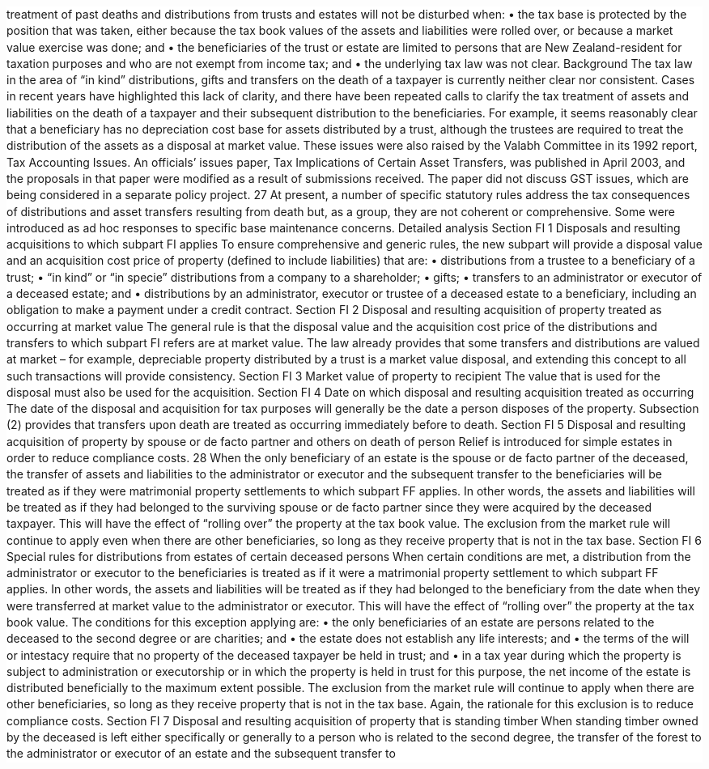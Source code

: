 treatment of past deaths and distributions from trusts and estates will not be disturbed when: • the tax base is protected by the position that was taken, either because the tax book values of the assets and liabilities were rolled over, or because a market value exercise was done; and • the beneficiaries of the trust or estate are limited to persons that are New Zealand-resident for taxation purposes and who are not exempt from income tax; and • the underlying tax law was not clear. Background The tax law in the area of “in kind” distributions, gifts and transfers on the death of a taxpayer is currently neither clear nor consistent. Cases in recent years have highlighted this lack of clarity, and there have been repeated calls to clarify the tax treatment of assets and liabilities on the death of a taxpayer and their subsequent distribution to the beneficiaries. For example, it seems reasonably clear that a beneficiary has no depreciation cost base for assets distributed by a trust, although the trustees are required to treat the distribution of the assets as a disposal at market value. These issues were also raised by the Valabh Committee in its 1992 report, Tax Accounting Issues. An officials’ issues paper, Tax Implications of Certain Asset Transfers, was published in April 2003, and the proposals in that paper were modified as a result of submissions received. The paper did not discuss GST issues, which are being considered in a separate policy project. 27 At present, a number of specific statutory rules address the tax consequences of distributions and asset transfers resulting from death but, as a group, they are not coherent or comprehensive. Some were introduced as ad hoc responses to specific base maintenance concerns. Detailed analysis Section FI 1 Disposals and resulting acquisitions to which subpart FI applies To ensure comprehensive and generic rules, the new subpart will provide a disposal value and an acquisition cost price of property (defined to include liabilities) that are: • distributions from a trustee to a beneficiary of a trust; • “in kind” or “in specie” distributions from a company to a shareholder; • gifts; • transfers to an administrator or executor of a deceased estate; and • distributions by an administrator, executor or trustee of a deceased estate to a beneficiary, including an obligation to make a payment under a credit contract. Section FI 2 Disposal and resulting acquisition of property treated as occurring at market value The general rule is that the disposal value and the acquisition cost price of the distributions and transfers to which subpart FI refers are at market value. The law already provides that some transfers and distributions are valued at market – for example, depreciable property distributed by a trust is a market value disposal, and extending this concept to all such transactions will provide consistency. Section FI 3 Market value of property to recipient The value that is used for the disposal must also be used for the acquisition. Section FI 4 Date on which disposal and resulting acquisition treated as occurring The date of the disposal and acquisition for tax purposes will generally be the date a person disposes of the property. Subsection (2) provides that transfers upon death are treated as occurring immediately before to death. Section FI 5 Disposal and resulting acquisition of property by spouse or de facto partner and others on death of person Relief is introduced for simple estates in order to reduce compliance costs. 28 When the only beneficiary of an estate is the spouse or de facto partner of the deceased, the transfer of assets and liabilities to the administrator or executor and the subsequent transfer to the beneficiaries will be treated as if they were matrimonial property settlements to which subpart FF applies. In other words, the assets and liabilities will be treated as if they had belonged to the surviving spouse or de facto partner since they were acquired by the deceased taxpayer. This will have the effect of “rolling over” the property at the tax book value. The exclusion from the market rule will continue to apply even when there are other beneficiaries, so long as they receive property that is not in the tax base. Section FI 6 Special rules for distributions from estates of certain deceased persons When certain conditions are met, a distribution from the administrator or executor to the beneficiaries is treated as if it were a matrimonial property settlement to which subpart FF applies. In other words, the assets and liabilities will be treated as if they had belonged to the beneficiary from the date when they were transferred at market value to the administrator or executor. This will have the effect of “rolling over” the property at the tax book value. The conditions for this exception applying are: • the only beneficiaries of an estate are persons related to the deceased to the second degree or are charities; and • the estate does not establish any life interests; and • the terms of the will or intestacy require that no property of the deceased taxpayer be held in trust; and • in a tax year during which the property is subject to administration or executorship or in which the property is held in trust for this purpose, the net income of the estate is distributed beneficially to the maximum extent possible. The exclusion from the market rule will continue to apply when there are other beneficiaries, so long as they receive property that is not in the tax base. Again, the rationale for this exclusion is to reduce compliance costs. Section FI 7 Disposal and resulting acquisition of property that is standing timber When standing timber owned by the deceased is left either specifically or generally to a person who is related to the second degree, the transfer of the forest to the administrator or executor of an estate and the subsequent transfer to